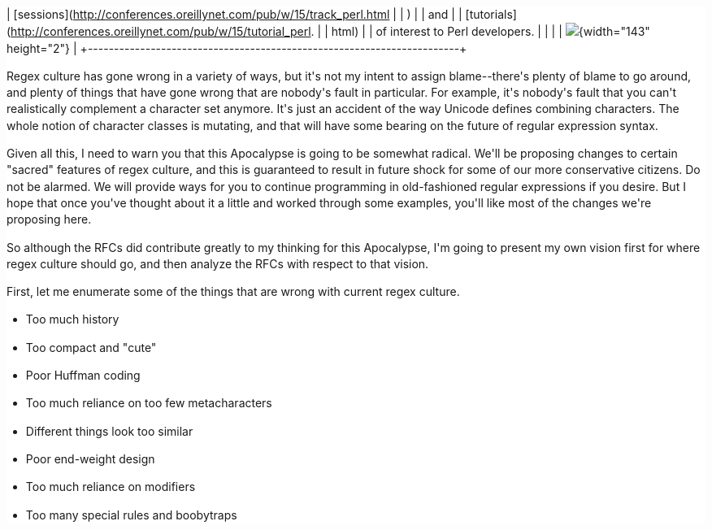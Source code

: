 | [sessions](http://conferences.oreillynet.com/pub/w/15/track_perl.html |
| )                                                                     |
| and                                                                   |
| [tutorials](http://conferences.oreillynet.com/pub/w/15/tutorial_perl. |
| html)                                                                 |
| of interest to Perl developers.                                       |
|                                                                       |
| ![ ](/images/pixel-hub.gif){width="143" height="2"}                   |
+-----------------------------------------------------------------------+

Regex culture has gone wrong in a variety of ways, but it's not my
intent to assign blame--there's plenty of blame to go around, and plenty
of things that have gone wrong that are nobody's fault in particular.
For example, it's nobody's fault that you can't realistically complement
a character set anymore. It's just an accident of the way Unicode
defines combining characters. The whole notion of character classes is
mutating, and that will have some bearing on the future of regular
expression syntax.

Given all this, I need to warn you that this Apocalypse is going to be
somewhat radical. We'll be proposing changes to certain "sacred"
features of regex culture, and this is guaranteed to result in future
shock for some of our more conservative citizens. Do not be alarmed. We
will provide ways for you to continue programming in old-fashioned
regular expressions if you desire. But I hope that once you've thought
about it a little and worked through some examples, you'll like most of
the changes we're proposing here.

So although the RFCs did contribute greatly to my thinking for this
Apocalypse, I'm going to present my own vision first for where regex
culture should go, and then analyze the RFCs with respect to that
vision.

First, let me enumerate some of the things that are wrong with current
regex culture.

-   Too much history

-   Too compact and "cute"

-   Poor Huffman coding

-   Too much reliance on too few metacharacters

-   Different things look too similar

-   Poor end-weight design

-   Too much reliance on modifiers

-   Too many special rules and boobytraps
